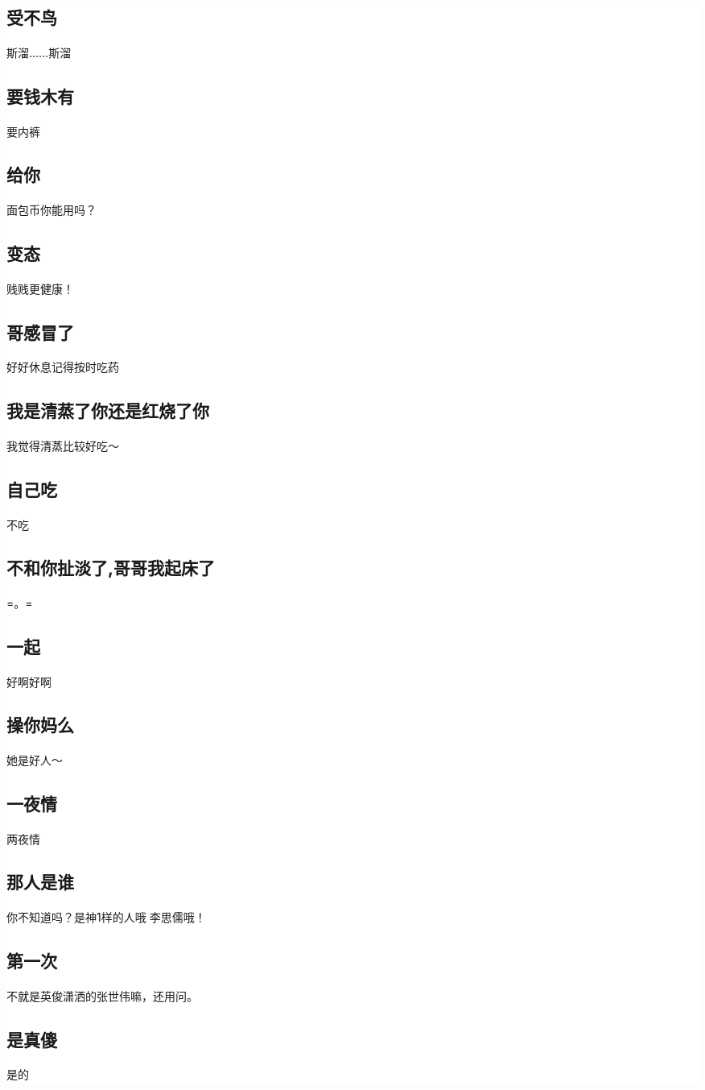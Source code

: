 ## 受不鸟
斯溜……斯溜

## 要钱木有
要内裤

## 给你
面包币你能用吗？

## 变态
贱贱更健康！

## 哥感冒了
好好休息记得按时吃药

## 我是清蒸了你还是红烧了你
我觉得清蒸比较好吃〜

## 自己吃
不吃

## 不和你扯淡了,哥哥我起床了
=。=

## 一起
好啊好啊

## 操你妈么
她是好人～

## 一夜情
两夜情

## 那人是谁
你不知道吗？是神1样的人哦 李思儒哦！

## 第一次
不就是英俊潇洒的张世伟嘛，还用问。

## 是真傻
是的
